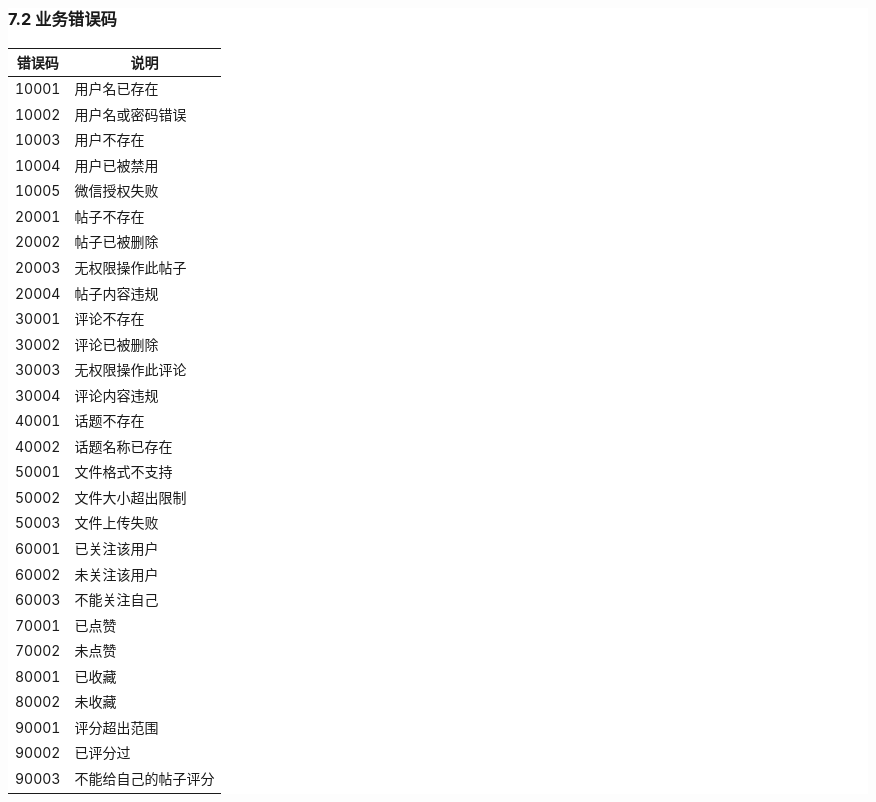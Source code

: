 ### 7.2 业务错误码

| 错误码 | 说明 |
|--------|------|
| 10001 | 用户名已存在 |
| 10002 | 用户名或密码错误 |
| 10003 | 用户不存在 |
| 10004 | 用户已被禁用 |
| 10005 | 微信授权失败 |
| 20001 | 帖子不存在 |
| 20002 | 帖子已被删除 |
| 20003 | 无权限操作此帖子 |
| 20004 | 帖子内容违规 |
| 30001 | 评论不存在 |
| 30002 | 评论已被删除 |
| 30003 | 无权限操作此评论 |
| 30004 | 评论内容违规 |
| 40001 | 话题不存在 |
| 40002 | 话题名称已存在 |
| 50001 | 文件格式不支持 |
| 50002 | 文件大小超出限制 |
| 50003 | 文件上传失败 |
| 60001 | 已关注该用户 |
| 60002 | 未关注该用户 |
| 60003 | 不能关注自己 |
| 70001 | 已点赞 |
| 70002 | 未点赞 |
| 80001 | 已收藏 |
| 80002 | 未收藏 |
| 90001 | 评分超出范围 |
| 90002 | 已评分过 |
| 90003 | 不能给自己的帖子评分 |
